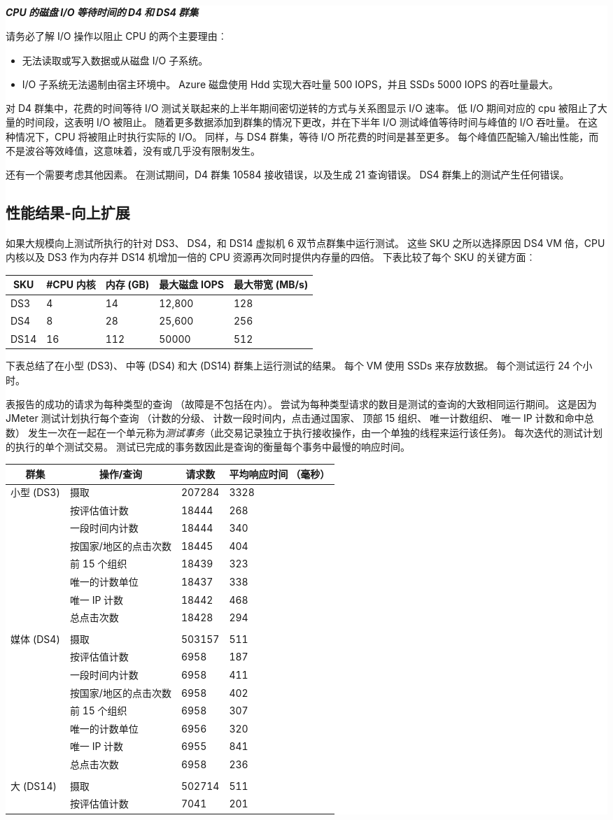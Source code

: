 ***CPU 的磁盘 I/O 等待时间的 D4 和 DS4 群集***

请务必了解 I/O 操作以阻止 CPU 的两个主要理由︰

- 无法读取或写入数据或从磁盘 I/O 子系统。

- I/O 子系统无法遏制由宿主环境中。 Azure 磁盘使用 Hdd 实现大吞吐量 500 IOPS，并且 SSDs 5000 IOPS 的吞吐量最大。


对 D4 群集中，花费的时间等待 I/O 测试关联起来的上半年期间密切逆转的方式与关系图显示 I/O 速率。 低 I/O 期间对应的 cpu 被阻止了大量的时间段，这表明 I/O 被阻止。 随着更多数据添加到群集的情况下更改，并在下半年 I/O 测试峰值等待时间与峰值的 I/O 吞吐量。 在这种情况下，CPU 将被阻止时执行实际的 I/O。 同样，与 DS4 群集，等待 I/O 所花费的时间是甚至更多。 每个峰值匹配输入/输出性能，而不是波谷等效峰值，这意味着，没有或几乎没有限制发生。

还有一个需要考虑其他因素。 在测试期间，D4 群集 10584 接收错误，以及生成 21 查询错误。 DS4 群集上的测试产生任何错误。

## <a name="performance-results---scaling-up"></a>性能结果-向上扩展

如果大规模向上测试所执行的针对 DS3、 DS4，和 DS14 虚拟机 6 双节点群集中运行测试。 这些 SKU 之所以选择原因 DS4 VM 倍，CPU 内核以及 DS3 作为内存并 DS14 机增加一倍的 CPU 资源再次同时提供内存量的四倍。 下表比较了每个 SKU 的关键方面︰

 SKU  | \#CPU 内核 | 内存 (GB) | 最大磁盘 IOPS | 最大带宽 (MB/s)|
------|-------------|-------------|---------------|--------------|
 DS3  | 4           | 14          | 12,800| 128 |
 DS4  | 8           | 28          | 25,600| 256 |
 DS14 | 16          | 112         | 50000| 512 |

下表总结了在小型 (DS3)、 中等 (DS4) 和大 (DS14) 群集上运行测试的结果。 每个 VM 使用 SSDs 来存放数据。 每个测试运行 24 个小时。

表报告的成功的请求为每种类型的查询 （故障是不包括在内）。 尝试为每种类型请求的数目是测试的查询的大致相同运行期间。 这是因为 JMeter 测试计划执行每个查询 （计数的分级、 计数一段时间内，点击通过国家、 顶部 15 组织、 唯一计数组织、 唯一 IP 计数和命中总数） 发生一次在一起在一个单元称为*测试事务*（此交易记录独立于执行接收操作，由一个单独的线程来运行该任务)。 每次迭代的测试计划的执行的单个测试交易。 测试已完成的事务数因此是查询的衡量每个事务中最慢的响应时间。

| 群集      | 操作/查询            | 请求数 | 平均响应时间 （毫秒） |
|--------------|----------------------------|--------------------|----------------------------|
| 小型 (DS3)  | 摄取                  | 207284             | 3328                       |
|              | 按评估值计数            | 18444              | 268                        |
|              | 一段时间内计数            | 18444              | 340                        |
|              | 按国家/地区的点击次数            | 18445              | 404                        |
|              | 前 15 个组织       | 18439              | 323                        |
|              | 唯一的计数单位 | 18437              | 338                        |
|              | 唯一 IP 计数            | 18442              | 468                        |
|              | 总点击次数           | 18428              | 294   
|||||
| 媒体 (DS4) | 摄取                  | 503157             | 511                        |
|              | 按评估值计数            | 6958               | 187                        |
|              | 一段时间内计数            | 6958               | 411                        |
|              | 按国家/地区的点击次数            | 6958               | 402                        |
|              | 前 15 个组织       | 6958               | 307                        |
|              | 唯一的计数单位 | 6956               | 320                        |
|              | 唯一 IP 计数            | 6955               | 841                        |
|              | 总点击次数           | 6958               | 236                        |
|||||
| 大 (DS14) | 摄取                  | 502714             | 511                        |
|              | 按评估值计数            | 7041               | 201                        |